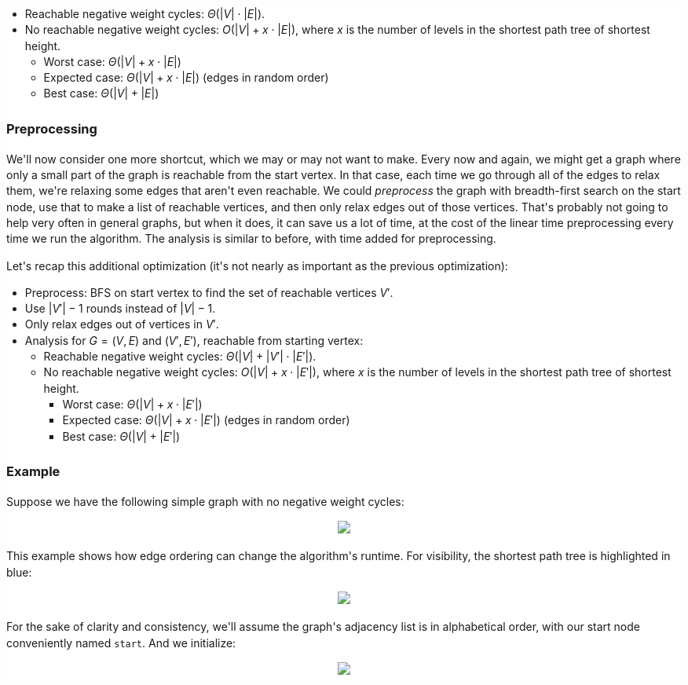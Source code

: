 - Reachable negative weight cycles: $\Theta(|V|\cdot |E|)$.
- No reachable negative weight cycles: $O(|V| + x\cdot |E|)$, where $x$ is the number of levels in the shortest path tree of shortest height.
  + Worst case: $\Theta(|V| + x\cdot|E|)$
  + Expected case: $\Theta(|V|+x\cdot |E|)$ (edges in random order)
  + Best case: $\Theta(|V| + |E|)$

### Preprocessing

We'll now consider one more shortcut, which we may or may not want to make. Every now and again, we might get a graph where only a small part of the graph is reachable from the start vertex. In that case, each time we go through all of the edges to relax them, we're relaxing some edges that aren't even reachable. We could *preprocess* the graph with breadth-first search on the start node, use that to make a list of reachable vertices, and then only relax edges out of those vertices. That's probably not going to help very often in general graphs, but when it does, it can save us a lot of time, at the cost of the linear time preprocessing every time we run the algorithm. The analysis is similar to before, with time added for preprocessing.

Let's recap this additional optimization (it's not nearly as important as the previous optimization):

- Preprocess: BFS on start vertex to find the set of reachable vertices $V'$.
- Use $|V'| - 1$ rounds instead of $|V| - 1$.
- Only relax edges out of vertices in $V'$.
- Analysis for $G = (V, E)$ and $(V', E')$, reachable from starting vertex:
  + Reachable negative weight cycles: $\Theta(|V| + |V'|\cdot |E'|)$.
  + No reachable negative weight cycles: $O(|V| + x\cdot |E'|)$, where $x$ is the number of levels in the shortest path tree of shortest height.
    * Worst case: $\Theta(|V| + x\cdot|E'|)$
    * Expected case: $\Theta(|V|+x\cdot |E'|)$ (edges in random order)
    * Best case: $\Theta(|V| + |E'|)$

### Example

Suppose we have the following simple graph with no negative weight cycles:

<div align='center' className='centeredImageDiv'>
  <img width='800px' src={require('./f13.png').default} />
</div>

This example shows how edge ordering can change the algorithm's runtime. For visibility, the shortest path tree is highlighted in blue:

<div align='center' className='centeredImageDiv'>
  <img width='800px' src={require('./f14.png').default} />
</div>

For the sake of clarity and consistency, we'll assume the graph's adjacency list is in alphabetical order, with our start node conveniently named `start`. And we initialize:

<div align='center' className='centeredImageDiv'>
  <img width='800px' src={require('./f15.png').default} />
</div>
